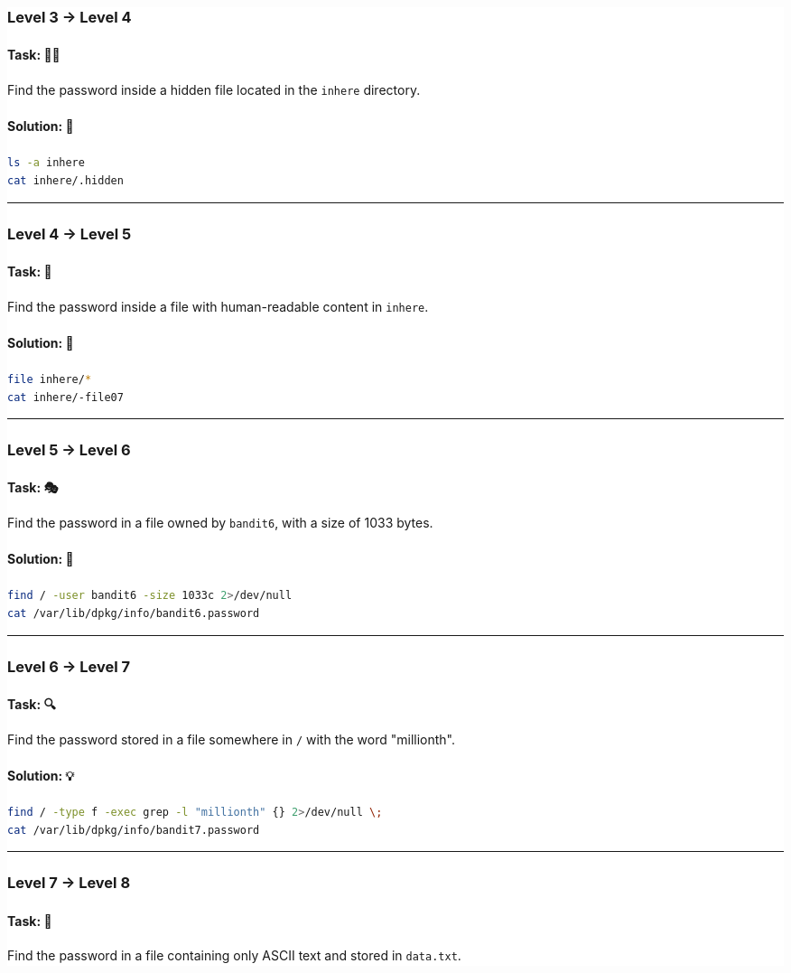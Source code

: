 
### **Level 3 → Level 4**
#### **Task:** 🕵️‍♂️
Find the password inside a hidden file located in the `inhere` directory.

#### **Solution:** 🔦
```sh
ls -a inhere
cat inhere/.hidden
```

---

### **Level 4 → Level 5**
#### **Task:** 🧐
Find the password inside a file with human-readable content in `inhere`.

#### **Solution:** 📂
```sh
file inhere/*
cat inhere/-file07
```

---

### **Level 5 → Level 6**
#### **Task:** 🎭
Find the password in a file owned by `bandit6`, with a size of 1033 bytes.

#### **Solution:** 🔑
```sh
find / -user bandit6 -size 1033c 2>/dev/null
cat /var/lib/dpkg/info/bandit6.password
```

---

### **Level 6 → Level 7**
#### **Task:** 🔍
Find the password stored in a file somewhere in `/` with the word "millionth".

#### **Solution:** 💡
```sh
find / -type f -exec grep -l "millionth" {} 2>/dev/null \;
cat /var/lib/dpkg/info/bandit7.password
```

---

### **Level 7 → Level 8**
#### **Task:** 📝
Find the password in a file containing only ASCII text and stored in `data.txt`.
